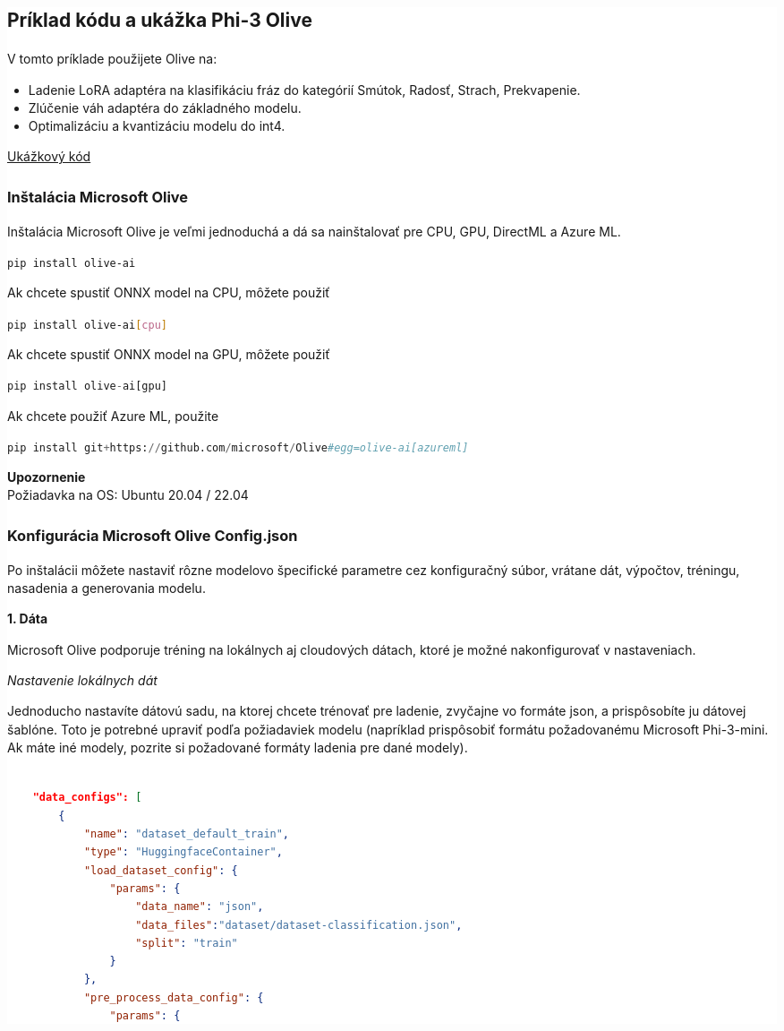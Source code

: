 ## Príklad kódu a ukážka Phi-3 Olive
V tomto príklade použijete Olive na:

- Ladenie LoRA adaptéra na klasifikáciu fráz do kategórií Smútok, Radosť, Strach, Prekvapenie.
- Zlúčenie váh adaptéra do základného modelu.
- Optimalizáciu a kvantizáciu modelu do int4.

[Ukážkový kód](../../code/03.Finetuning/olive-ort-example/README.md)

### Inštalácia Microsoft Olive

Inštalácia Microsoft Olive je veľmi jednoduchá a dá sa nainštalovať pre CPU, GPU, DirectML a Azure ML.

```bash
pip install olive-ai
```

Ak chcete spustiť ONNX model na CPU, môžete použiť

```bash
pip install olive-ai[cpu]
```

Ak chcete spustiť ONNX model na GPU, môžete použiť

```python
pip install olive-ai[gpu]
```

Ak chcete použiť Azure ML, použite

```python
pip install git+https://github.com/microsoft/Olive#egg=olive-ai[azureml]
```

**Upozornenie**  
Požiadavka na OS: Ubuntu 20.04 / 22.04

### **Konfigurácia Microsoft Olive Config.json**

Po inštalácii môžete nastaviť rôzne modelovo špecifické parametre cez konfiguračný súbor, vrátane dát, výpočtov, tréningu, nasadenia a generovania modelu.

**1. Dáta**

Microsoft Olive podporuje tréning na lokálnych aj cloudových dátach, ktoré je možné nakonfigurovať v nastaveniach.

*Nastavenie lokálnych dát*

Jednoducho nastavíte dátovú sadu, na ktorej chcete trénovať pre ladenie, zvyčajne vo formáte json, a prispôsobíte ju dátovej šablóne. Toto je potrebné upraviť podľa požiadaviek modelu (napríklad prispôsobiť formátu požadovanému Microsoft Phi-3-mini. Ak máte iné modely, pozrite si požadované formáty ladenia pre dané modely).

```json

    "data_configs": [
        {
            "name": "dataset_default_train",
            "type": "HuggingfaceContainer",
            "load_dataset_config": {
                "params": {
                    "data_name": "json", 
                    "data_files":"dataset/dataset-classification.json",
                    "split": "train"
                }
            },
            "pre_process_data_config": {
                "params": {
```